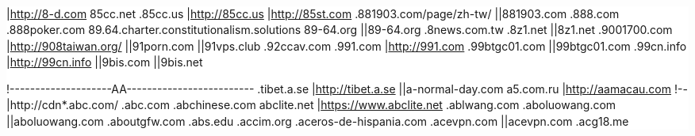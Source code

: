 |http://8-d.com
85cc.net
.85cc.us
|http://85cc.us
|http://85st.com
.881903.com/page/zh-tw/
||881903.com
.888.com
.888poker.com
89.64.charter.constitutionalism.solutions
89-64.org
||89-64.org
.8news.com.tw
.8z1.net
||8z1.net
.9001700.com
|http://908taiwan.org/
||91porn.com
||91vps.club
.92ccav.com
.991.com
|http://991.com
.99btgc01.com
||99btgc01.com
.99cn.info
|http://99cn.info
||9bis.com
||9bis.net

!--------------------AA-------------------------
.tibet.a.se
|http://tibet.a.se
||a-normal-day.com
a5.com.ru
|http://aamacau.com
!--|http://cdn*.abc.com/
.abc.com
.abchinese.com
abclite.net
|https://www.abclite.net
.ablwang.com
.aboluowang.com
||aboluowang.com
.aboutgfw.com
.abs.edu
.accim.org
.aceros-de-hispania.com
.acevpn.com
||acevpn.com
.acg18.me